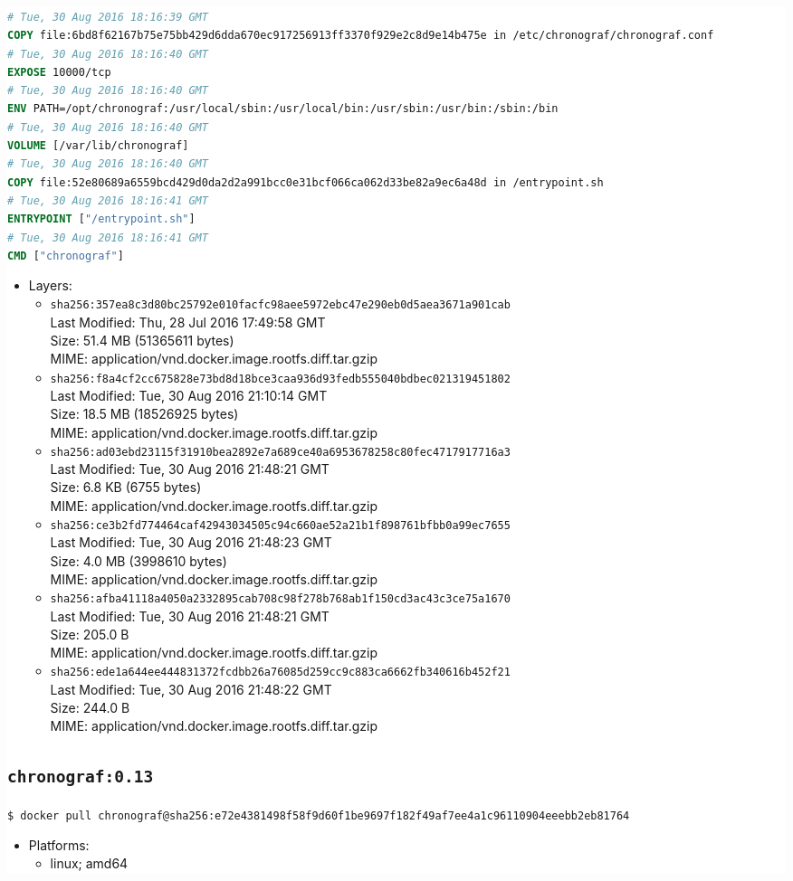 ```dockerfile
# Tue, 30 Aug 2016 18:16:39 GMT
COPY file:6bd8f62167b75e75bb429d6dda670ec917256913ff3370f929e2c8d9e14b475e in /etc/chronograf/chronograf.conf 
# Tue, 30 Aug 2016 18:16:40 GMT
EXPOSE 10000/tcp
# Tue, 30 Aug 2016 18:16:40 GMT
ENV PATH=/opt/chronograf:/usr/local/sbin:/usr/local/bin:/usr/sbin:/usr/bin:/sbin:/bin
# Tue, 30 Aug 2016 18:16:40 GMT
VOLUME [/var/lib/chronograf]
# Tue, 30 Aug 2016 18:16:40 GMT
COPY file:52e80689a6559bcd429d0da2d2a991bcc0e31bcf066ca062d33be82a9ec6a48d in /entrypoint.sh 
# Tue, 30 Aug 2016 18:16:41 GMT
ENTRYPOINT ["/entrypoint.sh"]
# Tue, 30 Aug 2016 18:16:41 GMT
CMD ["chronograf"]
```

-	Layers:
	-	`sha256:357ea8c3d80bc25792e010facfc98aee5972ebc47e290eb0d5aea3671a901cab`  
		Last Modified: Thu, 28 Jul 2016 17:49:58 GMT  
		Size: 51.4 MB (51365611 bytes)  
		MIME: application/vnd.docker.image.rootfs.diff.tar.gzip
	-	`sha256:f8a4cf2cc675828e73bd8d18bce3caa936d93fedb555040bdbec021319451802`  
		Last Modified: Tue, 30 Aug 2016 21:10:14 GMT  
		Size: 18.5 MB (18526925 bytes)  
		MIME: application/vnd.docker.image.rootfs.diff.tar.gzip
	-	`sha256:ad03ebd23115f31910bea2892e7a689ce40a6953678258c80fec4717917716a3`  
		Last Modified: Tue, 30 Aug 2016 21:48:21 GMT  
		Size: 6.8 KB (6755 bytes)  
		MIME: application/vnd.docker.image.rootfs.diff.tar.gzip
	-	`sha256:ce3b2fd774464caf42943034505c94c660ae52a21b1f898761bfbb0a99ec7655`  
		Last Modified: Tue, 30 Aug 2016 21:48:23 GMT  
		Size: 4.0 MB (3998610 bytes)  
		MIME: application/vnd.docker.image.rootfs.diff.tar.gzip
	-	`sha256:afba41118a4050a2332895cab708c98f278b768ab1f150cd3ac43c3ce75a1670`  
		Last Modified: Tue, 30 Aug 2016 21:48:21 GMT  
		Size: 205.0 B  
		MIME: application/vnd.docker.image.rootfs.diff.tar.gzip
	-	`sha256:ede1a644ee444831372fcdbb26a76085d259cc9c883ca6662fb340616b452f21`  
		Last Modified: Tue, 30 Aug 2016 21:48:22 GMT  
		Size: 244.0 B  
		MIME: application/vnd.docker.image.rootfs.diff.tar.gzip

## `chronograf:0.13`

```console
$ docker pull chronograf@sha256:e72e4381498f58f9d60f1be9697f182f49af7ee4a1c96110904eeebb2eb81764
```

-	Platforms:
	-	linux; amd64
